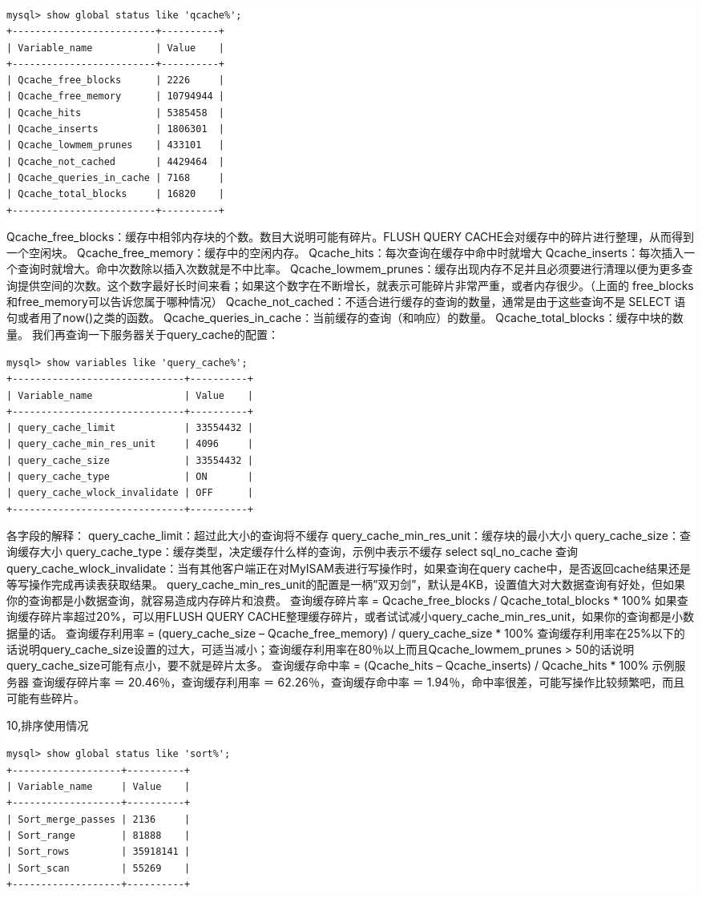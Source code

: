 ```
mysql> show global status like 'qcache%';
+-------------------------+----------+
| Variable_name           | Value    |
+-------------------------+----------+
| Qcache_free_blocks      | 2226     |
| Qcache_free_memory      | 10794944 |
| Qcache_hits             | 5385458  |
| Qcache_inserts          | 1806301  |
| Qcache_lowmem_prunes    | 433101   |
| Qcache_not_cached       | 4429464  |
| Qcache_queries_in_cache | 7168     |
| Qcache_total_blocks     | 16820    |
+-------------------------+----------+
```

Qcache_free_blocks：缓存中相邻内存块的个数。数目大说明可能有碎片。FLUSH QUERY CACHE会对缓存中的碎片进行整理，从而得到一个空闲块。 Qcache_free_memory：缓存中的空闲内存。 Qcache_hits：每次查询在缓存中命中时就增大 Qcache_inserts：每次插入一个查询时就增大。命中次数除以插入次数就是不中比率。 Qcache_lowmem_prunes：缓存出现内存不足并且必须要进行清理以便为更多查询提供空间的次数。这个数字最好长时间来看；如果这个数字在不断增长，就表示可能碎片非常严重，或者内存很少。（上面的          free_blocks和free_memory可以告诉您属于哪种情况） Qcache_not_cached：不适合进行缓存的查询的数量，通常是由于这些查询不是 SELECT 语句或者用了now()之类的函数。 Qcache_queries_in_cache：当前缓存的查询（和响应）的数量。 Qcache_total_blocks：缓存中块的数量。
我们再查询一下服务器关于query_cache的配置：

```
mysql> show variables like 'query_cache%';
+------------------------------+----------+
| Variable_name                | Value    |
+------------------------------+----------+
| query_cache_limit            | 33554432 |
| query_cache_min_res_unit     | 4096     |
| query_cache_size             | 33554432 |
| query_cache_type             | ON       |
| query_cache_wlock_invalidate | OFF      |
+------------------------------+----------+
```

各字段的解释：
query_cache_limit：超过此大小的查询将不缓存 query_cache_min_res_unit：缓存块的最小大小 query_cache_size：查询缓存大小 query_cache_type：缓存类型，决定缓存什么样的查询，示例中表示不缓存 select sql_no_cache 查询 query_cache_wlock_invalidate：当有其他客户端正在对MyISAM表进行写操作时，如果查询在query cache中，是否返回cache结果还是等写操作完成再读表获取结果。
query_cache_min_res_unit的配置是一柄”双刃剑”，默认是4KB，设置值大对大数据查询有好处，但如果你的查询都是小数据查询，就容易造成内存碎片和浪费。
查询缓存碎片率 = Qcache_free_blocks / Qcache_total_blocks * 100%
如果查询缓存碎片率超过20%，可以用FLUSH QUERY CACHE整理缓存碎片，或者试试减小query_cache_min_res_unit，如果你的查询都是小数据量的话。
查询缓存利用率 = (query_cache_size – Qcache_free_memory) / query_cache_size * 100%
查询缓存利用率在25%以下的话说明query_cache_size设置的过大，可适当减小；查询缓存利用率在80％以上而且Qcache_lowmem_prunes > 50的话说明query_cache_size可能有点小，要不就是碎片太多。
查询缓存命中率 = (Qcache_hits – Qcache_inserts) / Qcache_hits * 100%
示例服务器 查询缓存碎片率 ＝ 20.46％，查询缓存利用率 ＝ 62.26％，查询缓存命中率 ＝ 1.94％，命中率很差，可能写操作比较频繁吧，而且可能有些碎片。

10,排序使用情况

```
mysql> show global status like 'sort%';
+-------------------+----------+
| Variable_name     | Value    |
+-------------------+----------+
| Sort_merge_passes | 2136     |
| Sort_range        | 81888    |
| Sort_rows         | 35918141 |
| Sort_scan         | 55269    |
+-------------------+----------+
```
